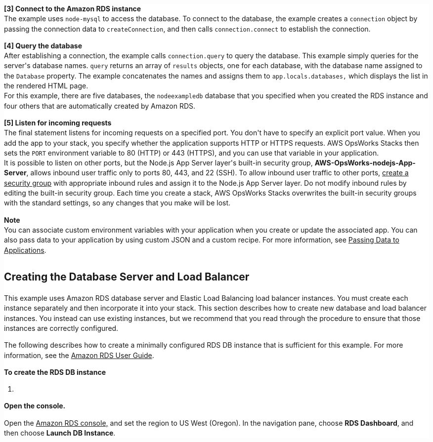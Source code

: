 **\[3\] Connect to the Amazon RDS instance**  
The example uses `node-mysql` to access the database\. To connect to the database, the example creates a `connection` object by passing the connection data to `createConnection`, and then calls `connection.connect` to establish the connection\.

**\[4\] Query the database**  
After establishing a connection, the example calls `connection.query` to query the database\. This example simply queries for the server's database names\. `query` returns an array of `results` objects, one for each database, with the database name assigned to the `Database` property\. The example concatenates the names and assigns them to `app.locals.databases,` which displays the list in the rendered HTML page\.  
For this example, there are five databases, the `nodeexampledb` database that you specified when you created the RDS instance and four others that are automatically created by Amazon RDS\.

**\[5\] Listen for incoming requests**  
The final statement listens for incoming requests on a specified port\. You don't have to specify an explicit port value\. When you add the app to your stack, you specify whether the application supports HTTP or HTTPS requests\. AWS OpsWorks Stacks then sets the `PORT` environment variable to 80 \(HTTP\) or 443 \(HTTPS\), and you can use that variable in your application\.  
It is possible to listen on other ports, but the Node\.js App Server layer's built\-in security group, **AWS\-OpsWorks\-nodejs\-App\-Server**, allows inbound user traffic only to ports 80, 443, and 22 \(SSH\)\. To allow inbound user traffic to other ports, [create a security group](http://docs.aws.amazon.com/AWSEC2/latest/UserGuide/using-network-security.html) with appropriate inbound rules and assign it to the Node\.js App Server layer\. Do not modify inbound rules by editing the built\-in security group\. Each time you create a stack, AWS OpsWorks Stacks overwrites the built\-in security groups with the standard settings, so any changes that you make will be lost\.

**Note**  
You can associate custom environment variables with your application when you create or update the associated app\. You can also pass data to your application by using custom JSON and a custom recipe\. For more information, see [Passing Data to Applications](apps-data.md)\.

## Creating the Database Server and Load Balancer<a name="gettingstarted-node-create-db"></a>

This example uses Amazon RDS database server and Elastic Load Balancing load balancer instances\. You must create each instance separately and then incorporate it into your stack\. This section describes how to create new database and load balancer instances\. You instead can use existing instances, but we recommend that you read through the procedure to ensure that those instances are correctly configured\.

The following describes how to create a minimally configured RDS DB instance that is sufficient for this example\. For more information, see the [Amazon RDS User Guide](http://docs.aws.amazon.com/AmazonRDS/latest/UserGuide/Welcome.html)\.

**To create the RDS DB instance**

1. 

**Open the console\.**

   Open the [Amazon RDS console,](https://console.aws.amazon.com/rds/) and set the region to US West \(Oregon\)\. In the navigation pane, choose **RDS Dashboard**, and then choose **Launch DB Instance**\.
